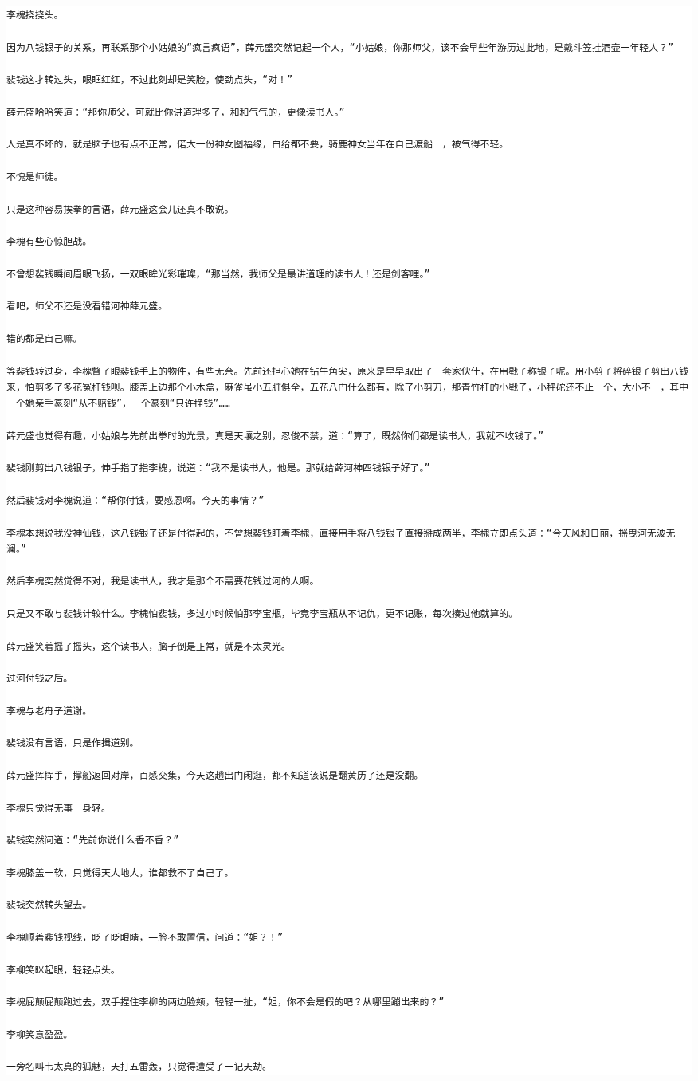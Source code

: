     李槐挠挠头。

    因为八钱银子的关系，再联系那个小姑娘的“疯言疯语”，薛元盛突然记起一个人，“小姑娘，你那师父，该不会早些年游历过此地，是戴斗笠挂酒壶一年轻人？”

    裴钱这才转过头，眼眶红红，不过此刻却是笑脸，使劲点头，“对！”

    薛元盛哈哈笑道：“那你师父，可就比你讲道理多了，和和气气的，更像读书人。”

    人是真不坏的，就是脑子也有点不正常，偌大一份神女图福缘，白给都不要，骑鹿神女当年在自己渡船上，被气得不轻。

    不愧是师徒。

    只是这种容易挨拳的言语，薛元盛这会儿还真不敢说。

    李槐有些心惊胆战。

    不曾想裴钱瞬间眉眼飞扬，一双眼眸光彩璀璨，“那当然，我师父是最讲道理的读书人！还是剑客哩。”

    看吧，师父不还是没看错河神薛元盛。

    错的都是自己嘛。

    等裴钱转过身，李槐瞥了眼裴钱手上的物件，有些无奈。先前还担心她在钻牛角尖，原来是早早取出了一套家伙什，在用戥子称银子呢。用小剪子将碎银子剪出八钱来，怕剪多了多花冤枉钱呗。膝盖上边那个小木盒，麻雀虽小五脏俱全，五花八门什么都有，除了小剪刀，那青竹杆的小戥子，小秤砣还不止一个，大小不一，其中一个她亲手篆刻“从不赔钱”，一个篆刻“只许挣钱”……

    薛元盛也觉得有趣，小姑娘与先前出拳时的光景，真是天壤之别，忍俊不禁，道：“算了，既然你们都是读书人，我就不收钱了。”

    裴钱刚剪出八钱银子，伸手指了指李槐，说道：“我不是读书人，他是。那就给薛河神四钱银子好了。”

    然后裴钱对李槐说道：“帮你付钱，要感恩啊。今天的事情？”

    李槐本想说我没神仙钱，这八钱银子还是付得起的，不曾想裴钱盯着李槐，直接用手将八钱银子直接掰成两半，李槐立即点头道：“今天风和日丽，摇曳河无波无澜。”

    然后李槐突然觉得不对，我是读书人，我才是那个不需要花钱过河的人啊。

    只是又不敢与裴钱计较什么。李槐怕裴钱，多过小时候怕那李宝瓶，毕竟李宝瓶从不记仇，更不记账，每次揍过他就算的。

    薛元盛笑着摇了摇头，这个读书人，脑子倒是正常，就是不太灵光。

    过河付钱之后。

    李槐与老舟子道谢。

    裴钱没有言语，只是作揖道别。

    薛元盛挥挥手，撑船返回对岸，百感交集，今天这趟出门闲逛，都不知道该说是翻黄历了还是没翻。

    李槐只觉得无事一身轻。

    裴钱突然问道：“先前你说什么香不香？”

    李槐膝盖一软，只觉得天大地大，谁都救不了自己了。

    裴钱突然转头望去。

    李槐顺着裴钱视线，眨了眨眼睛，一脸不敢置信，问道：“姐？！”

    李柳笑眯起眼，轻轻点头。

    李槐屁颠屁颠跑过去，双手捏住李柳的两边脸颊，轻轻一扯，“姐，你不会是假的吧？从哪里蹦出来的？”

    李柳笑意盈盈。

    一旁名叫韦太真的狐魅，天打五雷轰，只觉得遭受了一记天劫。

